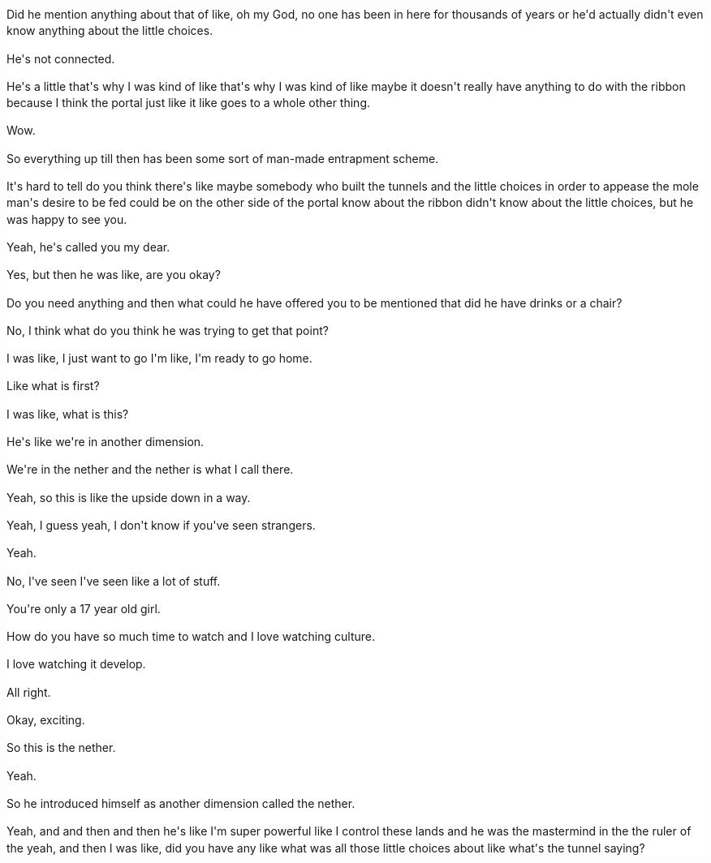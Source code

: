 Did he mention anything about that of like, oh my God, no one has been in here for thousands of years or he'd actually didn't even know anything about the little choices.

He's not connected.

He's a little that's why I was kind of like that's why I was kind of like maybe it doesn't really have anything to do with the ribbon because I think the portal just like it like goes to a whole other thing.

Wow.

So everything up till then has been some sort of man-made entrapment scheme.

It's hard to tell do you think there's like maybe somebody who built the tunnels and the little choices in order to appease the mole man's desire to be fed could be on the other side of the portal know about the ribbon didn't know about the little choices, but he was happy to see you.

Yeah, he's called you my dear.

Yes, but then he was like, are you okay?

Do you need anything and then what could he have offered you to be mentioned that did he have drinks or a chair?

No, I think what do you think he was trying to get that point?

I was like, I just want to go I'm like, I'm ready to go home.

Like what is first?

I was like, what is this?

He's like we're in another dimension.

We're in the nether and the nether is what I call there.

Yeah, so this is like the upside down in a way.

Yeah, I guess yeah, I don't know if you've seen strangers.

Yeah.

No, I've seen I've seen like a lot of stuff.

You're only a 17 year old girl.

How do you have so much time to watch and I love watching culture.

I love watching it develop.

All right.

Okay, exciting.

So this is the nether.

Yeah.

So he introduced himself as another dimension called the nether.

Yeah, and and then and then he's like I'm super powerful like I control these lands and he was the mastermind in the the ruler of the yeah, and then I was like, did you have any like what was all those little choices about like what's the tunnel saying?
